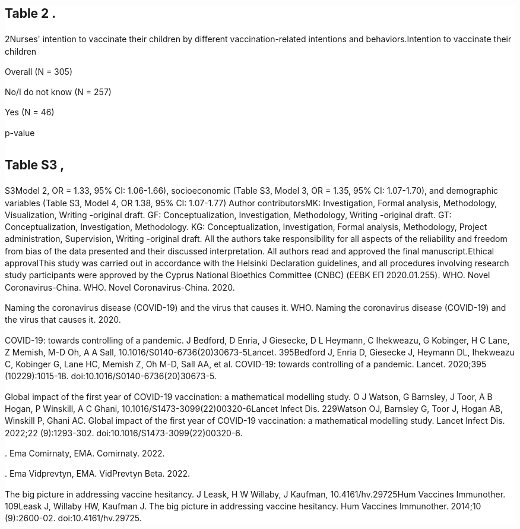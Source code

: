 

## Table 2 .
2Nurses' intention to vaccinate their children by different vaccination-related intentions and behaviors.Intention to vaccinate their children 

Overall 
(N = 305) 

No/I do not know 
(N = 257) 

Yes 
(N = 46) 

p-value 



## Table S3 ,
S3Model 2, OR = 1.33, 95% CI: 1.06-1.66), socioeconomic (Table S3, Model 3, OR = 1.35, 95% CI: 1.07-1.70), and demographic variables (Table S3, Model 4, OR 1.38, 95% CI: 1.07-1.77)
Author contributorsMK: Investigation, Formal analysis, Methodology, Visualization, Writing -original draft. GF: Conceptualization, Investigation, Methodology, Writing -original draft. GT: Conceptualization, Investigation, Methodology. KG: Conceptualization, Investigation, Formal analysis, Methodology, Project administration, Supervision, Writing -original draft. All the authors take responsibility for all aspects of the reliability and freedom from bias of the data presented and their discussed interpretation. All authors read and approved the final manuscript.Ethical approvalThis study was carried out in accordance with the Helsinki Declaration guidelines, and all procedures involving research study participants were approved by the Cyprus National Bioethics Committee (CNBC) (ΕΕΒΚ ΕΠ 2020.01.255).
WHO. Novel Coronavirus-China. WHO. Novel Coronavirus-China. 2020.

Naming the coronavirus disease (COVID-19) and the virus that causes it. WHO. Naming the coronavirus disease (COVID-19) and the virus that causes it. 2020.

COVID-19: towards controlling of a pandemic. J Bedford, D Enria, J Giesecke, D L Heymann, C Ihekweazu, G Kobinger, H C Lane, Z Memish, M-D Oh, A A Sall, 10.1016/S0140-6736(20)30673-5Lancet. 395Bedford J, Enria D, Giesecke J, Heymann DL, Ihekweazu C, Kobinger G, Lane HC, Memish Z, Oh M-D, Sall AA, et al. COVID-19: towards controlling of a pandemic. Lancet. 2020;395 (10229):1015-18. doi:10.1016/S0140-6736(20)30673-5.

Global impact of the first year of COVID-19 vaccination: a mathematical modelling study. O J Watson, G Barnsley, J Toor, A B Hogan, P Winskill, A C Ghani, 10.1016/S1473-3099(22)00320-6Lancet Infect Dis. 229Watson OJ, Barnsley G, Toor J, Hogan AB, Winskill P, Ghani AC. Global impact of the first year of COVID-19 vaccination: a mathematical modelling study. Lancet Infect Dis. 2022;22 (9):1293-302. doi:10.1016/S1473-3099(22)00320-6.

. Ema Comirnaty, EMA. Comirnaty. 2022.

. Ema Vidprevtyn, EMA. VidPrevtyn Beta. 2022.

The big picture in addressing vaccine hesitancy. J Leask, H W Willaby, J Kaufman, 10.4161/hv.29725Hum Vaccines Immunother. 109Leask J, Willaby HW, Kaufman J. The big picture in addressing vaccine hesitancy. Hum Vaccines Immunother. 2014;10 (9):2600-02. doi:10.4161/hv.29725.
